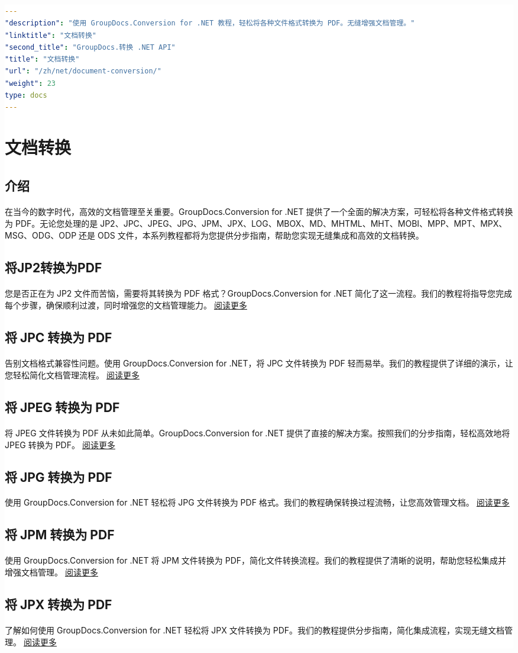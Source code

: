 ```yaml
---
"description": "使用 GroupDocs.Conversion for .NET 教程，轻松将各种文件格式转换为 PDF。无缝增强文档管理。"
"linktitle": "文档转换"
"second_title": "GroupDocs.转换 .NET API"
"title": "文档转换"
"url": "/zh/net/document-conversion/"
"weight": 23
type: docs
---
```

# 文档转换

## 介绍
在当今的数字时代，高效的文档管理至关重要。GroupDocs.Conversion for .NET 提供了一个全面的解决方案，可轻松将各种文件格式转换为 PDF。无论您处理的是 JP2、JPC、JPEG、JPG、JPM、JPX、LOG、MBOX、MD、MHTML、MHT、MOBI、MPP、MPT、MPX、MSG、ODG、ODP 还是 ODS 文件，本系列教程都将为您提供分步指南，帮助您实现无缝集成和高效的文档转换。

## 将JP2转换为PDF

您是否正在为 JP2 文件而苦恼，需要将其转换为 PDF 格式？GroupDocs.Conversion for .NET 简化了这一流程。我们的教程将指导您完成每个步骤，确保顺利过渡，同时增强您的文档管理能力。 [阅读更多](./convert-jp2-to-pdf/)

## 将 JPC 转换为 PDF

告别文档格式兼容性问题。使用 GroupDocs.Conversion for .NET，将 JPC 文件转换为 PDF 轻而易举。我们的教程提供了详细的演示，让您轻松简化文档管理流程。 [阅读更多](./convert-jpc-to-pdf/)

## 将 JPEG 转换为 PDF

将 JPEG 文件转换为 PDF 从未如此简单。GroupDocs.Conversion for .NET 提供了直接的解决方案。按照我们的分步指南，轻松高效地将 JPEG 转换为 PDF。 [阅读更多](./convert-jpeg-to-pdf/)

## 将 JPG 转换为 PDF

使用 GroupDocs.Conversion for .NET 轻松将 JPG 文件转换为 PDF 格式。我们的教程确保转换过程流畅，让您高效管理文档。 [阅读更多](./convert-jpg-to-pdf/)

## 将 JPM 转换为 PDF

使用 GroupDocs.Conversion for .NET 将 JPM 文件转换为 PDF，简化文件转换流程。我们的教程提供了清晰的说明，帮助您轻松集成并增强文档管理。 [阅读更多](./convert-jpm-to-pdf/)

## 将 JPX 转换为 PDF

了解如何使用 GroupDocs.Conversion for .NET 轻松将 JPX 文件转换为 PDF。我们的教程提供分步指南，简化集成流程，实现无缝文档管理。 [阅读更多](./convert-jpx-to-pdf/)
